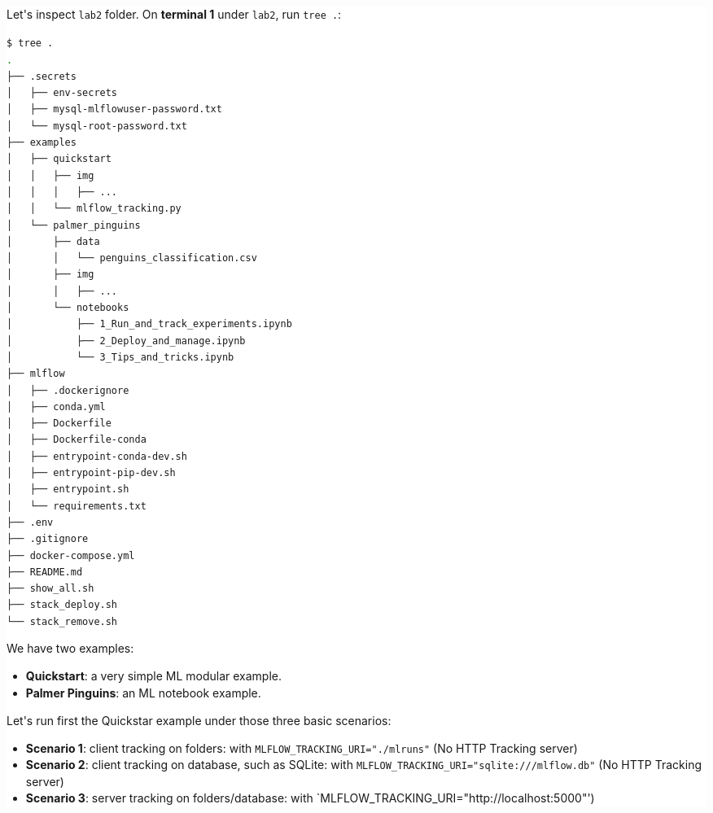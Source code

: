 Let's inspect `lab2` folder. On **terminal 1** under `lab2`, run `tree .`:

```bash
$ tree .
.
├── .secrets
│   ├── env-secrets
│   ├── mysql-mlflowuser-password.txt
│   └── mysql-root-password.txt
├── examples
│   ├── quickstart
│   │   ├── img
│   │   │   ├── ...
│   │   └── mlflow_tracking.py
│   └── palmer_pinguins
│       ├── data
│       │   └── penguins_classification.csv
│       ├── img
│       │   ├── ...
│       └── notebooks
│           ├── 1_Run_and_track_experiments.ipynb
│           ├── 2_Deploy_and_manage.ipynb
│           └── 3_Tips_and_tricks.ipynb
├── mlflow
│   ├── .dockerignore
│   ├── conda.yml
│   ├── Dockerfile
│   ├── Dockerfile-conda
│   ├── entrypoint-conda-dev.sh
│   ├── entrypoint-pip-dev.sh
│   ├── entrypoint.sh
│   └── requirements.txt
├── .env
├── .gitignore
├── docker-compose.yml
├── README.md
├── show_all.sh
├── stack_deploy.sh
└── stack_remove.sh
```

We have two examples:

- **Quickstart**: a very simple ML modular example.
- **Palmer Pinguins**: an ML notebook example.

Let's run first the Quickstar example under those three basic scenarios:

- **Scenario 1**: client tracking on folders: with `MLFLOW_TRACKING_URI="./mlruns"` (No HTTP Tracking server)
- **Scenario 2**: client tracking on database, such as SQLite: with `MLFLOW_TRACKING_URI="sqlite:///mlflow.db"` (No HTTP Tracking server)
- **Scenario 3**: server tracking on folders/database: with `MLFLOW_TRACKING_URI="http://localhost:5000"')
